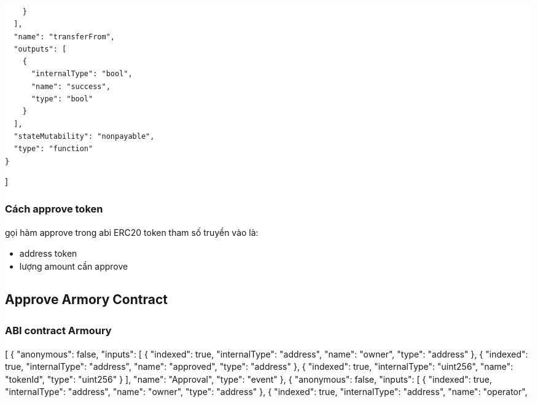         }
      ],
      "name": "transferFrom",
      "outputs": [
        {
          "internalType": "bool",
          "name": "success",
          "type": "bool"
        }
      ],
      "stateMutability": "nonpayable",
      "type": "function"
    }
  ]

### Cách approve token
gọi hàm approve trong abi ERC20 token
tham số truyền vào là:
+ address token
+ lượng amount cần approve

## Approve Armory Contract
### ABI contract Armoury 
[
    {
      "anonymous": false,
      "inputs": [
        {
          "indexed": true,
          "internalType": "address",
          "name": "owner",
          "type": "address"
        },
        {
          "indexed": true,
          "internalType": "address",
          "name": "approved",
          "type": "address"
        },
        {
          "indexed": true,
          "internalType": "uint256",
          "name": "tokenId",
          "type": "uint256"
        }
      ],
      "name": "Approval",
      "type": "event"
    },
    {
      "anonymous": false,
      "inputs": [
        {
          "indexed": true,
          "internalType": "address",
          "name": "owner",
          "type": "address"
        },
        {
          "indexed": true,
          "internalType": "address",
          "name": "operator",